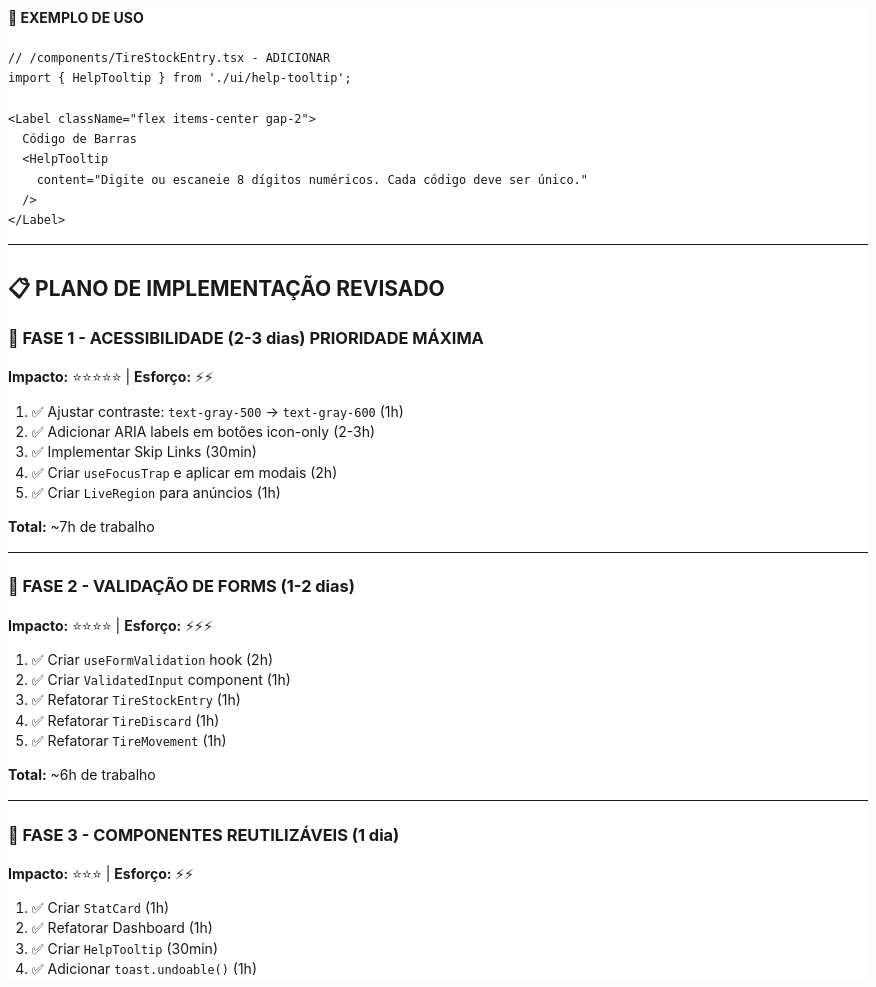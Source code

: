 
#### 🔧 EXEMPLO DE USO

```tsx
// /components/TireStockEntry.tsx - ADICIONAR
import { HelpTooltip } from './ui/help-tooltip';

<Label className="flex items-center gap-2">
  Código de Barras
  <HelpTooltip 
    content="Digite ou escaneie 8 dígitos numéricos. Cada código deve ser único."
  />
</Label>
```

---

## 📋 PLANO DE IMPLEMENTAÇÃO REVISADO

### 🚀 FASE 1 - ACESSIBILIDADE (2-3 dias) **PRIORIDADE MÁXIMA**
**Impacto:** ⭐⭐⭐⭐⭐ | **Esforço:** ⚡⚡

1. ✅ Ajustar contraste: `text-gray-500` → `text-gray-600` (1h)
2. ✅ Adicionar ARIA labels em botões icon-only (2-3h)
3. ✅ Implementar Skip Links (30min)
4. ✅ Criar `useFocusTrap` e aplicar em modais (2h)
5. ✅ Criar `LiveRegion` para anúncios (1h)

**Total:** ~7h de trabalho

---

### 🎯 FASE 2 - VALIDAÇÃO DE FORMS (1-2 dias)
**Impacto:** ⭐⭐⭐⭐ | **Esforço:** ⚡⚡⚡

1. ✅ Criar `useFormValidation` hook (2h)
2. ✅ Criar `ValidatedInput` component (1h)
3. ✅ Refatorar `TireStockEntry` (1h)
4. ✅ Refatorar `TireDiscard` (1h)
5. ✅ Refatorar `TireMovement` (1h)

**Total:** ~6h de trabalho

---

### 🔧 FASE 3 - COMPONENTES REUTILIZÁVEIS (1 dia)
**Impacto:** ⭐⭐⭐ | **Esforço:** ⚡⚡

1. ✅ Criar `StatCard` (1h)
2. ✅ Refatorar Dashboard (1h)
3. ✅ Criar `HelpTooltip` (30min)
4. ✅ Adicionar `toast.undoable()` (1h)
